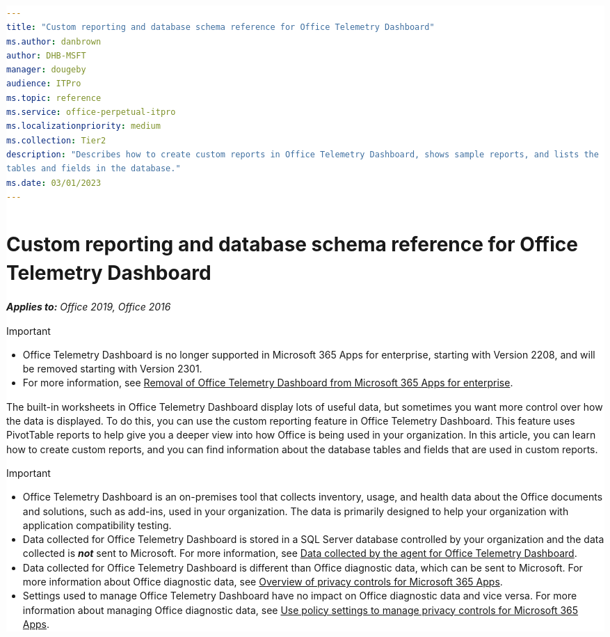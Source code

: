 ```yaml
---
title: "Custom reporting and database schema reference for Office Telemetry Dashboard"
ms.author: danbrown
author: DHB-MSFT
manager: dougeby
audience: ITPro
ms.topic: reference
ms.service: office-perpetual-itpro
ms.localizationpriority: medium
ms.collection: Tier2
description: "Describes how to create custom reports in Office Telemetry Dashboard, shows sample reports, and lists the tables and fields in the database."
ms.date: 03/01/2023
---
```


# Custom reporting and database schema reference for Office Telemetry Dashboard

***Applies to:*** *Office 2019, Office 2016*

> [!IMPORTANT]
> - Office Telemetry Dashboard is no longer supported in Microsoft 365 Apps for enterprise, starting with Version 2208, and will be removed starting with Version 2301.
> - For more information, see [Removal of Office Telemetry Dashboard from Microsoft 365 Apps for enterprise](telemetry-dashboard-removal.md).

The built-in worksheets in Office Telemetry Dashboard display lots of useful data, but sometimes you want more control over how the data is displayed. To do this, you can use the custom reporting feature in Office Telemetry Dashboard. This feature uses PivotTable reports to help give you a deeper view into how Office is being used in your organization. In this article, you can learn how to create custom reports, and you can find information about the database tables and fields that are used in custom reports.

> [!IMPORTANT]
> - Office Telemetry Dashboard is an on-premises tool that collects inventory, usage, and health data about the Office documents and solutions, such as add-ins, used in your organization. The data is primarily designed to help your organization with application compatibility testing.
> - Data collected for Office Telemetry Dashboard is stored in a SQL Server database controlled by your organization and the data collected is ***not*** sent to Microsoft. For more information, see [Data collected by the agent for Office Telemetry Dashboard](data-that-the-telemetry-agent-collects-in-office.md).
> - Data collected for Office Telemetry Dashboard is different than Office diagnostic data, which can be sent to Microsoft. For more information about Office diagnostic data, see [Overview of privacy controls for Microsoft 365 Apps](../privacy/overview-privacy-controls.md).
> - Settings used to manage Office Telemetry Dashboard have no impact on Office diagnostic data and vice versa. For more information about managing Office diagnostic data, see [Use policy settings to manage privacy controls for Microsoft 365 Apps](../privacy/manage-privacy-controls.md).
  
<a name="overview"> </a>

